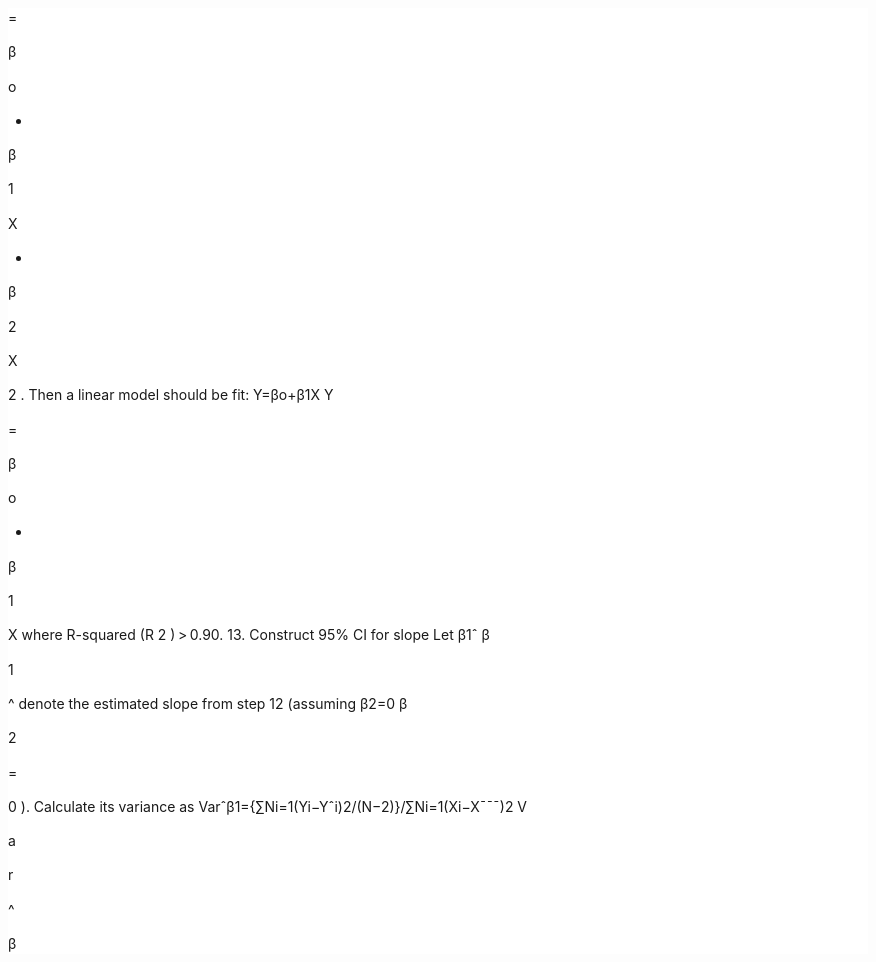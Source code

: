 =

β

o

+

β

1

X

+

β

2

X

2
. Then a linear model should be fit: Y=βo+β1X
Y

=

β

o

+

β

1

X
where R-squared (R  2  ) > 0.90. 13\. Construct 95% CI for slope Let β1ˆ
β

1

^
denote the estimated slope from step 12 (assuming β2=0
β

2

=

0
). Calculate its variance as Varˆβ1={∑Ni=1(Yi−Yˆi)2/(N−2)}/∑Ni=1(Xi−X¯¯¯)2
V

a

r

^

β
